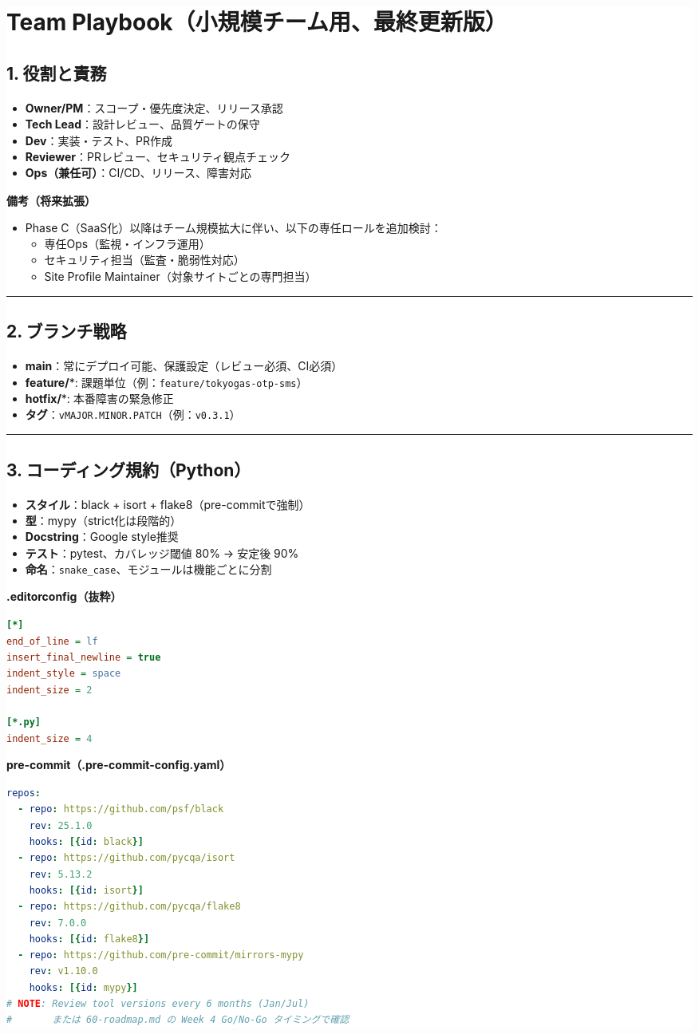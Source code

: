# Team Playbook（小規模チーム用、最終更新版）

## 1. 役割と責務
- **Owner/PM**：スコープ・優先度決定、リリース承認
- **Tech Lead**：設計レビュー、品質ゲートの保守
- **Dev**：実装・テスト、PR作成
- **Reviewer**：PRレビュー、セキュリティ観点チェック
- **Ops（兼任可）**：CI/CD、リリース、障害対応

**備考（将来拡張）**
- Phase C（SaaS化）以降はチーム規模拡大に伴い、以下の専任ロールを追加検討：
  - 専任Ops（監視・インフラ運用）
  - セキュリティ担当（監査・脆弱性対応）
  - Site Profile Maintainer（対象サイトごとの専門担当）

---

## 2. ブランチ戦略
- **main**：常にデプロイ可能、保護設定（レビュー必須、CI必須）
- **feature/***: 課題単位（例：`feature/tokyogas-otp-sms`）
- **hotfix/***: 本番障害の緊急修正
- **タグ**：`vMAJOR.MINOR.PATCH`（例：`v0.3.1`）

---

## 3. コーディング規約（Python）
- **スタイル**：black + isort + flake8（pre-commitで強制）
- **型**：mypy（strict化は段階的）
- **Docstring**：Google style推奨
- **テスト**：pytest、カバレッジ閾値 80% → 安定後 90%
- **命名**：`snake_case`、モジュールは機能ごとに分割

**.editorconfig（抜粋）**
```ini
[*]
end_of_line = lf
insert_final_newline = true
indent_style = space
indent_size = 2

[*.py]
indent_size = 4
```

**pre-commit（.pre-commit-config.yaml）**
```yaml
repos:
  - repo: https://github.com/psf/black
    rev: 25.1.0
    hooks: [{id: black}]
  - repo: https://github.com/pycqa/isort
    rev: 5.13.2
    hooks: [{id: isort}]
  - repo: https://github.com/pycqa/flake8
    rev: 7.0.0
    hooks: [{id: flake8}]
  - repo: https://github.com/pre-commit/mirrors-mypy
    rev: v1.10.0
    hooks: [{id: mypy}]
# NOTE: Review tool versions every 6 months (Jan/Jul)
#       または 60-roadmap.md の Week 4 Go/No-Go タイミングで確認
```
